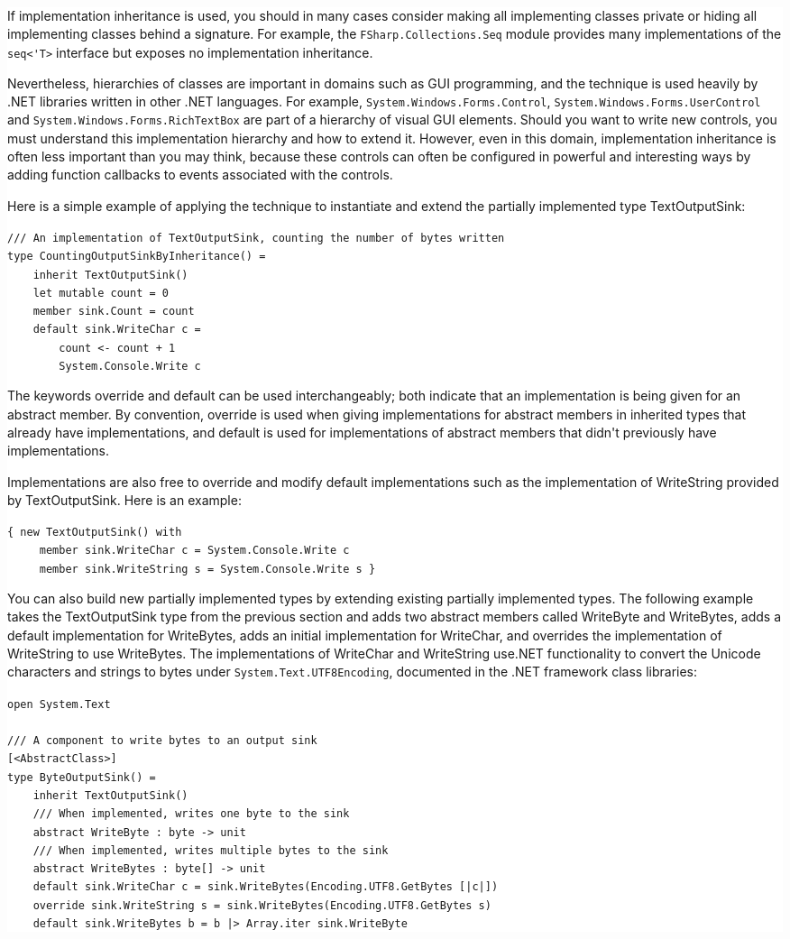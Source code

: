 If implementation inheritance is used, you should in many cases consider making all implementing classes private or hiding all implementing classes behind a signature. For example, the `FSharp.Collections.Seq` module provides many implementations of the `seq<'T>` interface but exposes no implementation inheritance.

Nevertheless, hierarchies of classes are important in domains such as GUI programming, and the technique is used heavily by .NET libraries written in other .NET languages. For example, `System.Windows.Forms.Control`, `System.Windows.Forms.UserControl` and `System.Windows.Forms.RichTextBox` are part of a hierarchy of visual GUI elements. Should you want to write new controls, you must understand this implementation hierarchy and how to extend it. However, even in this domain, implementation inheritance is often less important than you may think, because these controls can often be configured in powerful and interesting ways by adding function callbacks to events associated with the controls. 

Here is a simple example of applying the technique to instantiate and extend the partially implemented type TextOutputSink:

```F#
/// An implementation of TextOutputSink, counting the number of bytes written
type CountingOutputSinkByInheritance() =
    inherit TextOutputSink()
    let mutable count = 0
    member sink.Count = count
    default sink.WriteChar c =
        count <- count + 1
        System.Console.Write c
```

The keywords override and default can be used interchangeably; both indicate that an implementation is being given for an abstract member. By convention, override is used when giving implementations for abstract members in inherited types that already have implementations, and default is used for implementations of abstract members that didn't previously have implementations. 

Implementations are also free to override and modify default implementations such as the implementation of WriteString provided by TextOutputSink. Here is an example: 

```F#
{ new TextOutputSink() with
     member sink.WriteChar c = System.Console.Write c
     member sink.WriteString s = System.Console.Write s }
```

You can also build new partially implemented types by extending existing partially implemented types. The following example takes the TextOutputSink type from the previous section and adds two abstract members called WriteByte and WriteBytes, adds a default implementation for WriteBytes, adds an initial implementation for WriteChar, and overrides the implementation of WriteString to use WriteBytes. The implementations of WriteChar and WriteString use.NET functionality to convert the Unicode characters and strings to bytes under `System.Text.UTF8Encoding`, documented in the .NET framework class libraries: 

```F#
open System.Text

/// A component to write bytes to an output sink
[<AbstractClass>]
type ByteOutputSink() =
    inherit TextOutputSink()
    /// When implemented, writes one byte to the sink
    abstract WriteByte : byte -> unit
    /// When implemented, writes multiple bytes to the sink
    abstract WriteBytes : byte[] -> unit
    default sink.WriteChar c = sink.WriteBytes(Encoding.UTF8.GetBytes [|c|])
    override sink.WriteString s = sink.WriteBytes(Encoding.UTF8.GetBytes s)
    default sink.WriteBytes b = b |> Array.iter sink.WriteByte
```
